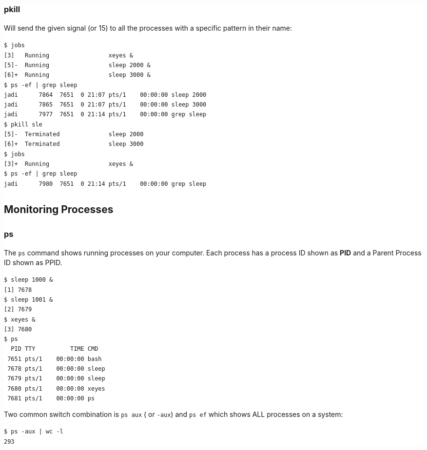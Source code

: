 ### pkill

Will send the given signal \(or 15\) to all the processes with a specific pattern in their name:

```
$ jobs
[3]   Running                 xeyes &
[5]-  Running                 sleep 2000 &
[6]+  Running                 sleep 3000 &
$ ps -ef | grep sleep
jadi      7864  7651  0 21:07 pts/1    00:00:00 sleep 2000
jadi      7865  7651  0 21:07 pts/1    00:00:00 sleep 3000
jadi      7977  7651  0 21:14 pts/1    00:00:00 grep sleep
$ pkill sle
[5]-  Terminated              sleep 2000
[6]+  Terminated              sleep 3000
$ jobs
[3]+  Running                 xeyes &
$ ps -ef | grep sleep
jadi      7980  7651  0 21:14 pts/1    00:00:00 grep sleep
```

<iframe width="560" height="315" src="https://www.youtube.com/watch?v=wOXrckEQosU
" title="YouTube video player" frameborder="0" allow="accelerometer; autoplay; clipboard-write; encrypted-media; gyroscope; picture-in-picture" allowfullscreen></iframe>

## Monitoring Processes
### ps

The `ps` command shows running processes on your computer. Each process has a process ID shown as **PID** and a Parent Process ID shown as PPID.

```
$ sleep 1000 &
[1] 7678
$ sleep 1001 &
[2] 7679
$ xeyes &
[3] 7680
$ ps
  PID TTY          TIME CMD
 7651 pts/1    00:00:00 bash
 7678 pts/1    00:00:00 sleep
 7679 pts/1    00:00:00 sleep
 7680 pts/1    00:00:00 xeyes
 7681 pts/1    00:00:00 ps
```

Two common switch combination is `ps aux` ( or `-aux`) and `ps ef` which shows ALL processes on a system:

```
$ ps -aux | wc -l
293
```
